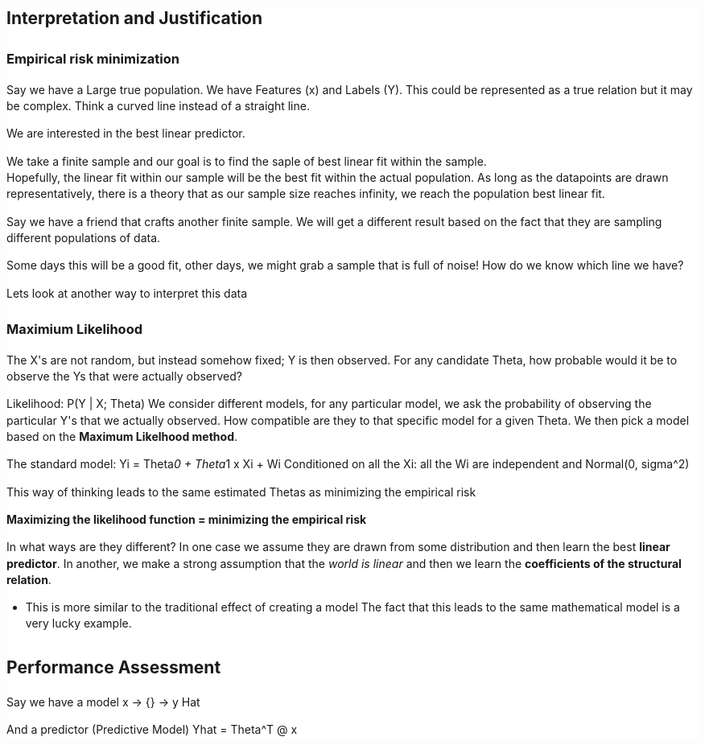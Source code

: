 ## Interpretation and Justification 
### Empirical risk minimization
Say we have a Large true population.  We have Features (x) and Labels (Y).
This could be represented as a true relation but it may be complex.  Think a curved line instead of a straight line. 

We are interested in the best linear predictor.  

We take a finite sample and our goal is to find the saple of best linear fit within the sample.  
Hopefully, the linear fit within our sample will be the best fit within the actual population.
As long as the datapoints are drawn representatively, there is a theory that as our sample size reaches infinity, we reach the population best linear fit.

Say we have a friend that crafts another finite sample.  We will get a different result based on the fact that they are sampling different populations of data. 

Some days this will be a good fit, other days, we might grab a sample that is full of noise! 
How do we know which line we have?

Lets look at another way to interpret this data

### Maximium Likelihood
The X's are not random, but instead somehow fixed; Y is then observed.
For any candidate Theta, how probable would it be to observe the Ys that were actually observed?

Likelihood: P(Y | X; Theta)
We consider different models, for any particular model, we ask the probability of observing the particular Y's that we actually observed.  How compatible are they to that specific model for a given Theta.
We then pick a model based on the **Maximum Likelhood method**.

The standard model:
Yi = Theta*0 + Theta*1 x Xi + Wi
Conditioned on all the Xi: all the Wi are independent and Normal(0, sigma^2)

This way of thinking leads to the same estimated Thetas as minimizing the empirical risk

**Maximizing the likelihood function = minimizing the empirical risk**

In what ways are they different? 
In one case we assume they are drawn from some distribution and then learn the best **linear predictor**.
In another, we make a strong assumption that the _world is linear_ and then we learn the **coefficients of the structural relation**.
- This is more similar to the traditional effect of creating a model
The fact that this leads to the same mathematical model is a very lucky example.

## Performance Assessment
Say we have a model 
x -> {} -> y Hat

And a predictor (Predictive Model)
Yhat = Theta^T @ x
